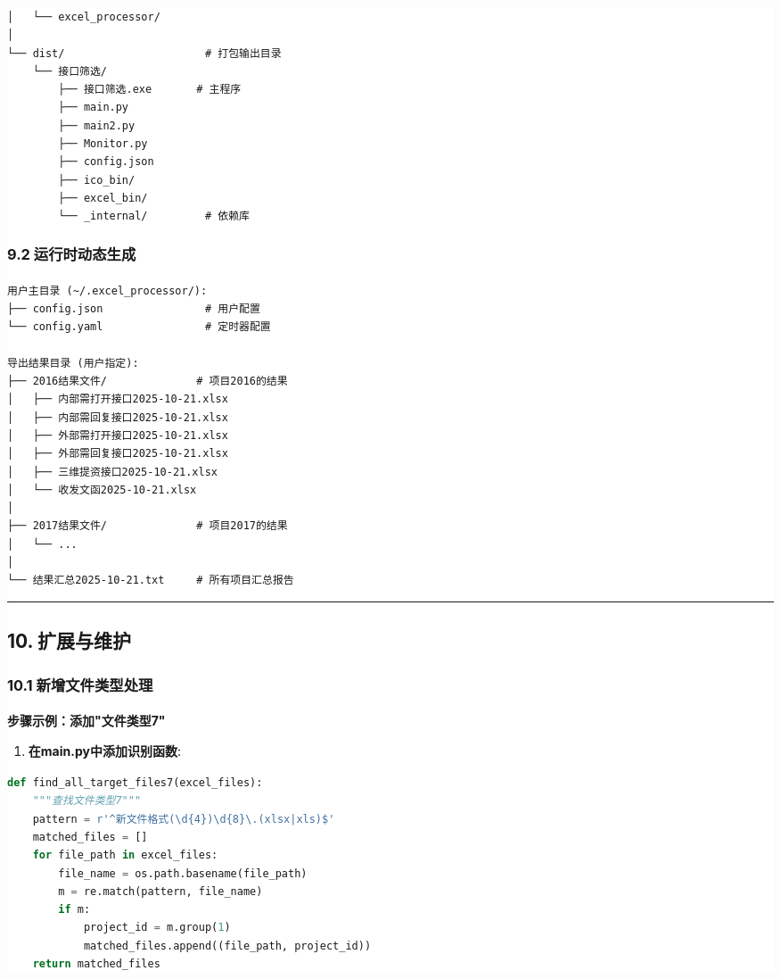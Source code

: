 ```
│   └── excel_processor/
│
└── dist/                      # 打包输出目录
    └── 接口筛选/
        ├── 接口筛选.exe       # 主程序
        ├── main.py
        ├── main2.py
        ├── Monitor.py
        ├── config.json
        ├── ico_bin/
        ├── excel_bin/
        └── _internal/         # 依赖库
```

### 9.2 运行时动态生成

```
用户主目录 (~/.excel_processor/):
├── config.json                # 用户配置
└── config.yaml                # 定时器配置

导出结果目录 (用户指定):
├── 2016结果文件/              # 项目2016的结果
│   ├── 内部需打开接口2025-10-21.xlsx
│   ├── 内部需回复接口2025-10-21.xlsx
│   ├── 外部需打开接口2025-10-21.xlsx
│   ├── 外部需回复接口2025-10-21.xlsx
│   ├── 三维提资接口2025-10-21.xlsx
│   └── 收发文函2025-10-21.xlsx
│
├── 2017结果文件/              # 项目2017的结果
│   └── ...
│
└── 结果汇总2025-10-21.txt     # 所有项目汇总报告
```

---

## 10. 扩展与维护

### 10.1 新增文件类型处理

**步骤示例：添加"文件类型7"**

1. **在main.py中添加识别函数**:
```python
def find_all_target_files7(excel_files):
    """查找文件类型7"""
    pattern = r'^新文件格式(\d{4})\d{8}\.(xlsx|xls)$'
    matched_files = []
    for file_path in excel_files:
        file_name = os.path.basename(file_path)
        m = re.match(pattern, file_name)
        if m:
            project_id = m.group(1)
            matched_files.append((file_path, project_id))
    return matched_files
```
